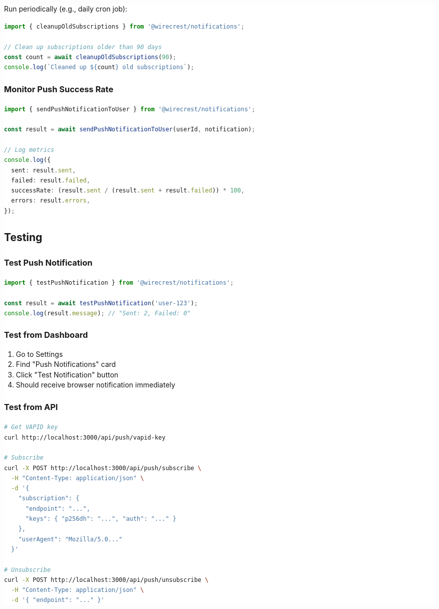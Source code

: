 Run periodically (e.g., daily cron job):

```typescript
import { cleanupOldSubscriptions } from '@wirecrest/notifications';

// Clean up subscriptions older than 90 days
const count = await cleanupOldSubscriptions(90);
console.log(`Cleaned up ${count} old subscriptions`);
```

### Monitor Push Success Rate

```typescript
import { sendPushNotificationToUser } from '@wirecrest/notifications';

const result = await sendPushNotificationToUser(userId, notification);

// Log metrics
console.log({
  sent: result.sent,
  failed: result.failed,
  successRate: (result.sent / (result.sent + result.failed)) * 100,
  errors: result.errors,
});
```

## Testing

### Test Push Notification

```typescript
import { testPushNotification } from '@wirecrest/notifications';

const result = await testPushNotification('user-123');
console.log(result.message); // "Sent: 2, Failed: 0"
```

### Test from Dashboard

1. Go to Settings
2. Find "Push Notifications" card
3. Click "Test Notification" button
4. Should receive browser notification immediately

### Test from API

```bash
# Get VAPID key
curl http://localhost:3000/api/push/vapid-key

# Subscribe
curl -X POST http://localhost:3000/api/push/subscribe \
  -H "Content-Type: application/json" \
  -d '{
    "subscription": {
      "endpoint": "...",
      "keys": { "p256dh": "...", "auth": "..." }
    },
    "userAgent": "Mozilla/5.0..."
  }'

# Unsubscribe
curl -X POST http://localhost:3000/api/push/unsubscribe \
  -H "Content-Type: application/json" \
  -d '{ "endpoint": "..." }'
```